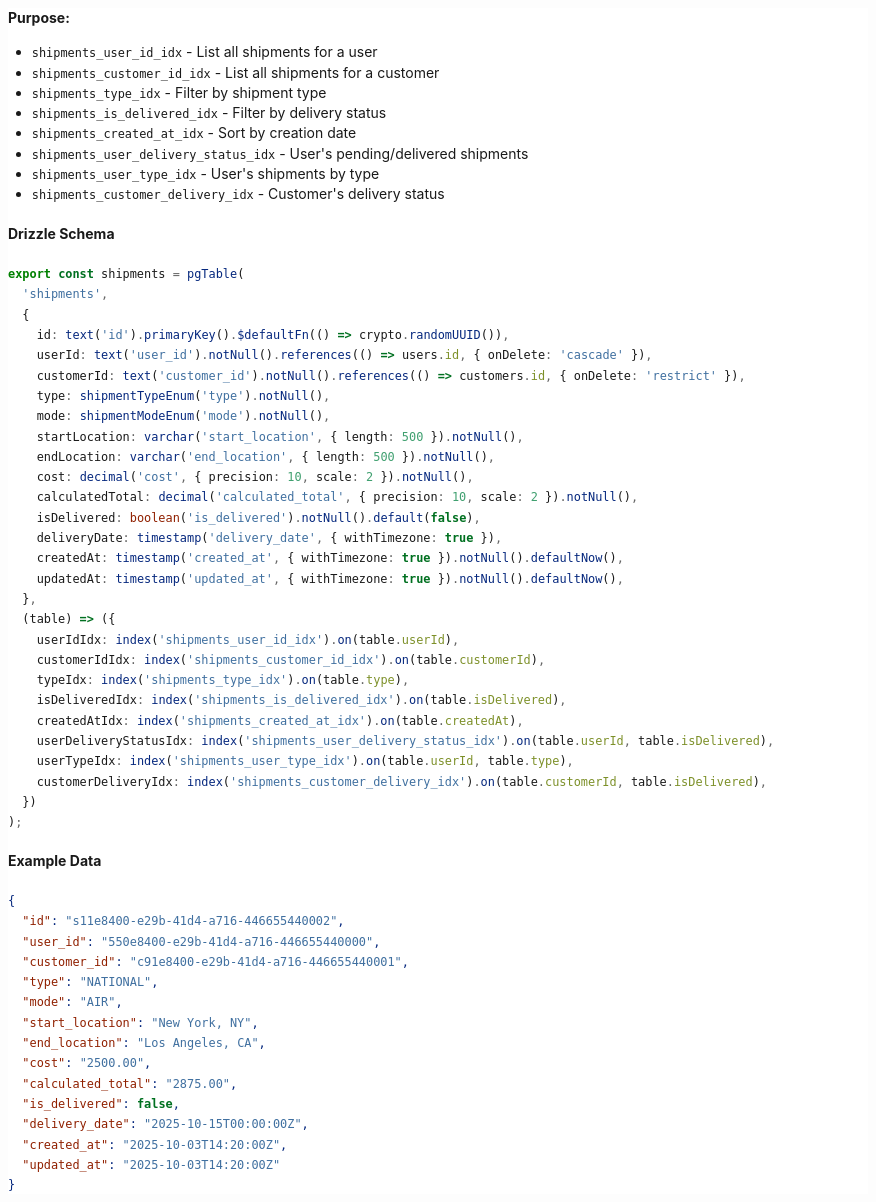 **Purpose:**
- `shipments_user_id_idx` - List all shipments for a user
- `shipments_customer_id_idx` - List all shipments for a customer
- `shipments_type_idx` - Filter by shipment type
- `shipments_is_delivered_idx` - Filter by delivery status
- `shipments_created_at_idx` - Sort by creation date
- `shipments_user_delivery_status_idx` - User's pending/delivered shipments
- `shipments_user_type_idx` - User's shipments by type
- `shipments_customer_delivery_idx` - Customer's delivery status

#### Drizzle Schema

```typescript
export const shipments = pgTable(
  'shipments',
  {
    id: text('id').primaryKey().$defaultFn(() => crypto.randomUUID()),
    userId: text('user_id').notNull().references(() => users.id, { onDelete: 'cascade' }),
    customerId: text('customer_id').notNull().references(() => customers.id, { onDelete: 'restrict' }),
    type: shipmentTypeEnum('type').notNull(),
    mode: shipmentModeEnum('mode').notNull(),
    startLocation: varchar('start_location', { length: 500 }).notNull(),
    endLocation: varchar('end_location', { length: 500 }).notNull(),
    cost: decimal('cost', { precision: 10, scale: 2 }).notNull(),
    calculatedTotal: decimal('calculated_total', { precision: 10, scale: 2 }).notNull(),
    isDelivered: boolean('is_delivered').notNull().default(false),
    deliveryDate: timestamp('delivery_date', { withTimezone: true }),
    createdAt: timestamp('created_at', { withTimezone: true }).notNull().defaultNow(),
    updatedAt: timestamp('updated_at', { withTimezone: true }).notNull().defaultNow(),
  },
  (table) => ({
    userIdIdx: index('shipments_user_id_idx').on(table.userId),
    customerIdIdx: index('shipments_customer_id_idx').on(table.customerId),
    typeIdx: index('shipments_type_idx').on(table.type),
    isDeliveredIdx: index('shipments_is_delivered_idx').on(table.isDelivered),
    createdAtIdx: index('shipments_created_at_idx').on(table.createdAt),
    userDeliveryStatusIdx: index('shipments_user_delivery_status_idx').on(table.userId, table.isDelivered),
    userTypeIdx: index('shipments_user_type_idx').on(table.userId, table.type),
    customerDeliveryIdx: index('shipments_customer_delivery_idx').on(table.customerId, table.isDelivered),
  })
);
```

#### Example Data

```json
{
  "id": "s11e8400-e29b-41d4-a716-446655440002",
  "user_id": "550e8400-e29b-41d4-a716-446655440000",
  "customer_id": "c91e8400-e29b-41d4-a716-446655440001",
  "type": "NATIONAL",
  "mode": "AIR",
  "start_location": "New York, NY",
  "end_location": "Los Angeles, CA",
  "cost": "2500.00",
  "calculated_total": "2875.00",
  "is_delivered": false,
  "delivery_date": "2025-10-15T00:00:00Z",
  "created_at": "2025-10-03T14:20:00Z",
  "updated_at": "2025-10-03T14:20:00Z"
}
```
